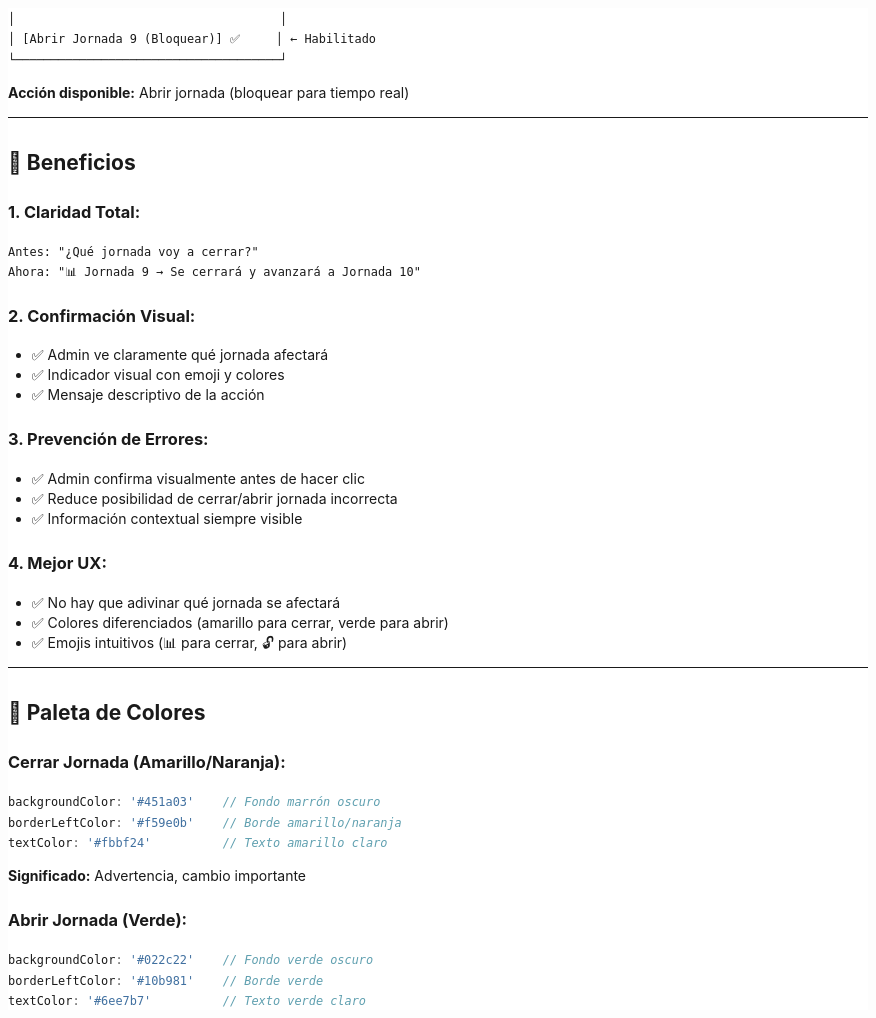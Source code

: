 ```
│                                     │
│ [Abrir Jornada 9 (Bloquear)] ✅     │ ← Habilitado
└─────────────────────────────────────┘
```

**Acción disponible:** Abrir jornada (bloquear para tiempo real)

---

## 🎯 Beneficios

### **1. Claridad Total:**
```
Antes: "¿Qué jornada voy a cerrar?"
Ahora: "📊 Jornada 9 → Se cerrará y avanzará a Jornada 10"
```

### **2. Confirmación Visual:**
- ✅ Admin ve claramente qué jornada afectará
- ✅ Indicador visual con emoji y colores
- ✅ Mensaje descriptivo de la acción

### **3. Prevención de Errores:**
- ✅ Admin confirma visualmente antes de hacer clic
- ✅ Reduce posibilidad de cerrar/abrir jornada incorrecta
- ✅ Información contextual siempre visible

### **4. Mejor UX:**
- ✅ No hay que adivinar qué jornada se afectará
- ✅ Colores diferenciados (amarillo para cerrar, verde para abrir)
- ✅ Emojis intuitivos (📊 para cerrar, 🔓 para abrir)

---

## 🎨 Paleta de Colores

### **Cerrar Jornada (Amarillo/Naranja):**
```typescript
backgroundColor: '#451a03'    // Fondo marrón oscuro
borderLeftColor: '#f59e0b'    // Borde amarillo/naranja
textColor: '#fbbf24'          // Texto amarillo claro
```

**Significado:** Advertencia, cambio importante

### **Abrir Jornada (Verde):**
```typescript
backgroundColor: '#022c22'    // Fondo verde oscuro
borderLeftColor: '#10b981'    // Borde verde
textColor: '#6ee7b7'          // Texto verde claro
```
